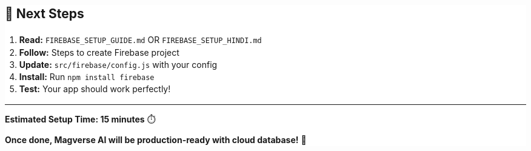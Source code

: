 
## 🎉 Next Steps

1. **Read:** `FIREBASE_SETUP_GUIDE.md` OR `FIREBASE_SETUP_HINDI.md`
2. **Follow:** Steps to create Firebase project
3. **Update:** `src/firebase/config.js` with your config
4. **Install:** Run `npm install firebase`
5. **Test:** Your app should work perfectly!

---

**Estimated Setup Time: 15 minutes** ⏱️

**Once done, Magverse AI will be production-ready with cloud database!** 🚀

